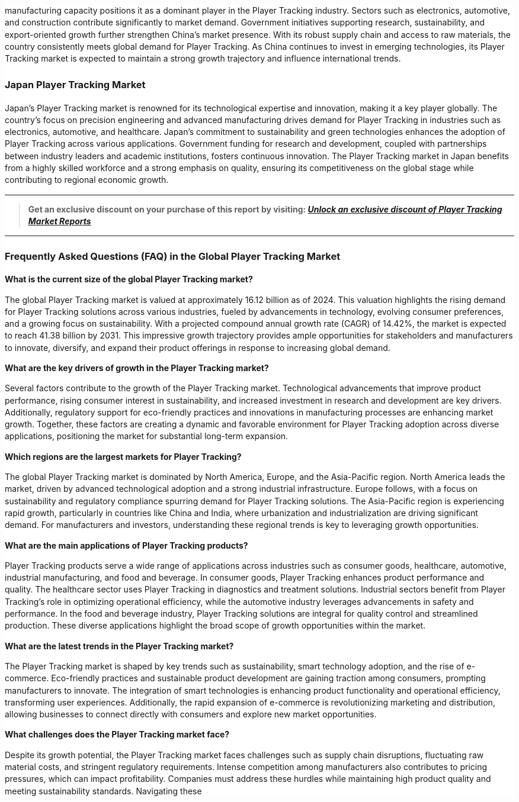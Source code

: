 manufacturing capacity positions it as a dominant player in the Player Tracking industry. Sectors such as electronics, automotive, and construction contribute significantly to market demand. Government initiatives supporting research, sustainability, and export-oriented growth further strengthen China&rsquo;s market presence. With its robust supply chain and access to raw materials, the country consistently meets global demand for Player Tracking. As China continues to invest in emerging technologies, its Player Tracking market is expected to maintain a strong growth trajectory and influence international trends.</p><h3>Japan Player Tracking Market</h3><p>Japan&rsquo;s Player Tracking market is renowned for its technological expertise and innovation, making it a key player globally. The country&rsquo;s focus on precision engineering and advanced manufacturing drives demand for Player Tracking in industries such as electronics, automotive, and healthcare. Japan&rsquo;s commitment to sustainability and green technologies enhances the adoption of Player Tracking across various applications. Government funding for research and development, coupled with partnerships between industry leaders and academic institutions, fosters continuous innovation. The Player Tracking market in Japan benefits from a highly skilled workforce and a strong emphasis on quality, ensuring its competitiveness on the global stage while contributing to regional economic growth.</p><hr /><blockquote><p><strong>Get an exclusive discount on your purchase of this report by visiting: <em><a href="://marketresearchpulse.com/ask-for-discount/87585?utm_source=Github&amp;utm_medium=0110">Unlock an exclusive discount of Player Tracking Market Reports</a></em>&nbsp;</strong></p></blockquote><hr /><h3>Frequently Asked Questions (FAQ) in the Global Player Tracking Market</h3><p><strong>What is the current size of the global Player Tracking market?</strong></p><p>The global Player Tracking market is valued at approximately 16.12 billion as of 2024. This valuation highlights the rising demand for Player Tracking solutions across various industries, fueled by advancements in technology, evolving consumer preferences, and a growing focus on sustainability. With a projected compound annual growth rate (CAGR) of 14.42%, the market is expected to reach 41.38 billion by 2031. This impressive growth trajectory provides ample opportunities for stakeholders and manufacturers to innovate, diversify, and expand their product offerings in response to increasing global demand.</p><p><strong>What are the key drivers of growth in the Player Tracking market?</strong></p><p>Several factors contribute to the growth of the Player Tracking market. Technological advancements that improve product performance, rising consumer interest in sustainability, and increased investment in research and development are key drivers. Additionally, regulatory support for eco-friendly practices and innovations in manufacturing processes are enhancing market growth. Together, these factors are creating a dynamic and favorable environment for Player Tracking adoption across diverse applications, positioning the market for substantial long-term expansion.</p><p><strong>Which regions are the largest markets for Player Tracking?</strong></p><p>The global Player Tracking market is dominated by North America, Europe, and the Asia-Pacific region. North America leads the market, driven by advanced technological adoption and a strong industrial infrastructure. Europe follows, with a focus on sustainability and regulatory compliance spurring demand for Player Tracking solutions. The Asia-Pacific region is experiencing rapid growth, particularly in countries like China and India, where urbanization and industrialization are driving significant demand. For manufacturers and investors, understanding these regional trends is key to leveraging growth opportunities.</p><p><strong>What are the main applications of Player Tracking products?</strong></p><p>Player Tracking products serve a wide range of applications across industries such as consumer goods, healthcare, automotive, industrial manufacturing, and food and beverage. In consumer goods, Player Tracking enhances product performance and quality. The healthcare sector uses Player Tracking in diagnostics and treatment solutions. Industrial sectors benefit from Player Tracking&rsquo;s role in optimizing operational efficiency, while the automotive industry leverages advancements in safety and performance. In the food and beverage industry, Player Tracking solutions are integral for quality control and streamlined production. These diverse applications highlight the broad scope of growth opportunities within the market.</p><p><strong>What are the latest trends in the Player Tracking market?</strong></p><p>The Player Tracking market is shaped by key trends such as sustainability, smart technology adoption, and the rise of e-commerce. Eco-friendly practices and sustainable product development are gaining traction among consumers, prompting manufacturers to innovate. The integration of smart technologies is enhancing product functionality and operational efficiency, transforming user experiences. Additionally, the rapid expansion of e-commerce is revolutionizing marketing and distribution, allowing businesses to connect directly with consumers and explore new market opportunities.</p><p><strong>What challenges does the Player Tracking market face?</strong></p><p>Despite its growth potential, the Player Tracking market faces challenges such as supply chain disruptions, fluctuating raw material costs, and stringent regulatory requirements. Intense competition among manufacturers also contributes to pricing pressures, which can impact profitability. Companies must address these hurdles while maintaining high product quality and meeting sustainability standards. Navigating these